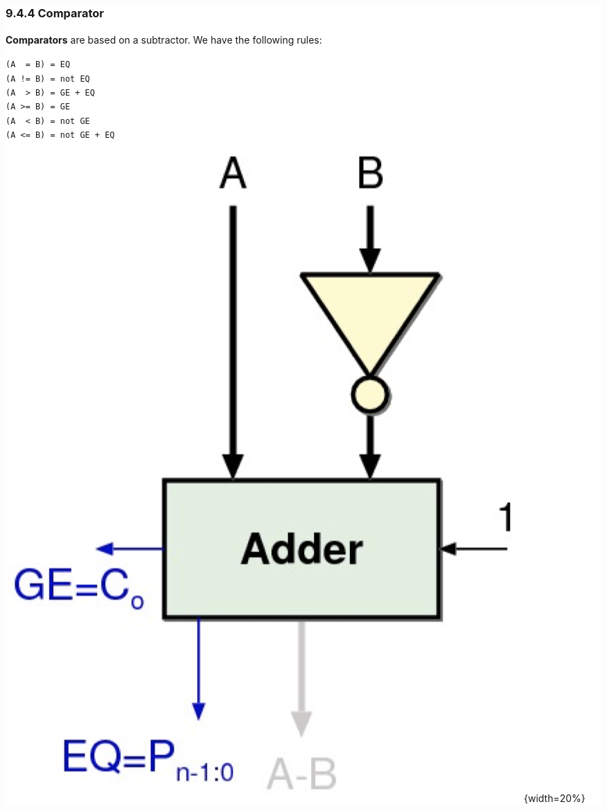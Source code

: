 ### 9.4.4 Comparator

**Comparators** are based on a subtractor. We have the following rules:

```pseudo
(A  = B) = EQ
(A != B) = not EQ
(A  > B) = GE + EQ
(A >= B) = GE
(A  < B) = not GE
(A <= B) = not GE + EQ
```

![](./Figures/VLSI1_Fig13-14.PNG){width=20%}
